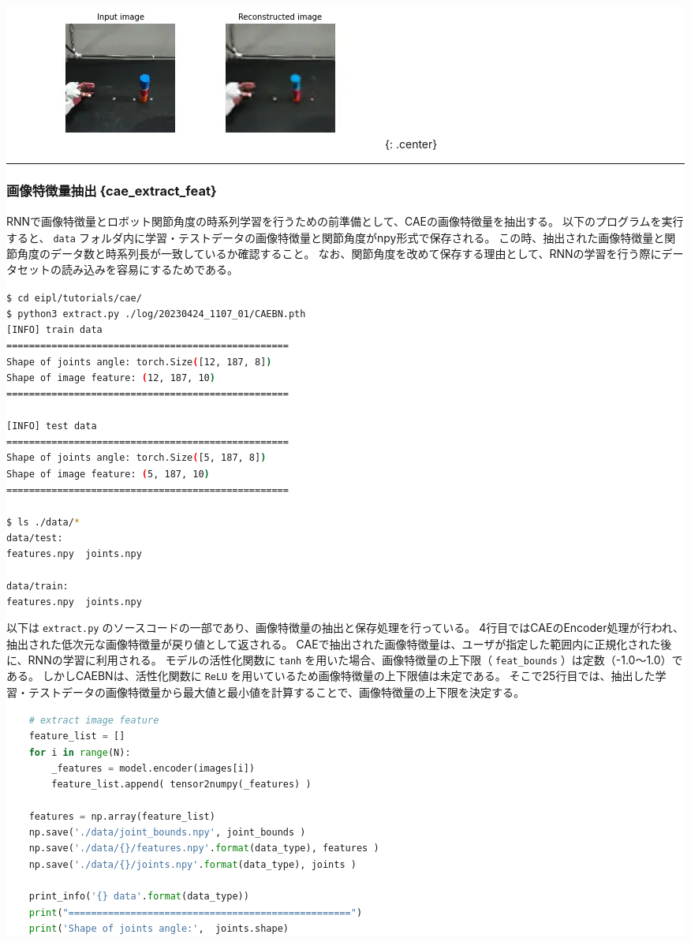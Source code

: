 ![Reconstructed image using BasicCAE](img/cae-rnn/caebn_inference.webp){: .center}




---
### 画像特徴量抽出 {cae_extract_feat}
RNNで画像特徴量とロボット関節角度の時系列学習を行うための前準備として、CAEの画像特徴量を抽出する。
以下のプログラムを実行すると、 `data` フォルダ内に学習・テストデータの画像特徴量と関節角度がnpy形式で保存される。
この時、抽出された画像特徴量と関節角度のデータ数と時系列長が一致しているか確認すること。
なお、関節角度を改めて保存する理由として、RNNの学習を行う際にデータセットの読み込みを容易にするためである。

```bash
$ cd eipl/tutorials/cae/
$ python3 extract.py ./log/20230424_1107_01/CAEBN.pth
[INFO] train data
==================================================
Shape of joints angle: torch.Size([12, 187, 8])
Shape of image feature: (12, 187, 10)
==================================================

[INFO] test data
==================================================
Shape of joints angle: torch.Size([5, 187, 8])
Shape of image feature: (5, 187, 10)
==================================================

$ ls ./data/*
data/test:
features.npy  joints.npy

data/train:
features.npy  joints.npy
```

以下は `extract.py` のソースコードの一部であり、画像特徴量の抽出と保存処理を行っている。
4行目ではCAEのEncoder処理が行われ、抽出された低次元な画像特徴量が戻り値として返される。
CAEで抽出された画像特徴量は、ユーザが指定した範囲内に正規化された後に、RNNの学習に利用される。
モデルの活性化関数に `tanh` を用いた場合、画像特徴量の上下限（ `feat_bounds` ）は定数（-1.0～1.0）である。
しかしCAEBNは、活性化関数に `ReLU` を用いているため画像特徴量の上下限値は未定である。
そこで25行目では、抽出した学習・テストデータの画像特徴量から最大値と最小値を計算することで、画像特徴量の上下限を決定する。

```python title="<a href=https://github.com/ogata-lab/eipl/blob/master/eipl/tutorials/cae/bin/extract.py>[SOURCE] extract.py</a>" linenums="1" hl_lines="4 25"
    # extract image feature
    feature_list = []
    for i in range(N):
        _features = model.encoder(images[i])
        feature_list.append( tensor2numpy(_features) )

    features = np.array(feature_list)
    np.save('./data/joint_bounds.npy', joint_bounds )
    np.save('./data/{}/features.npy'.format(data_type), features )
    np.save('./data/{}/joints.npy'.format(data_type), joints )
    
    print_info('{} data'.format(data_type))
    print("==================================================")
    print('Shape of joints angle:',  joints.shape)
```
